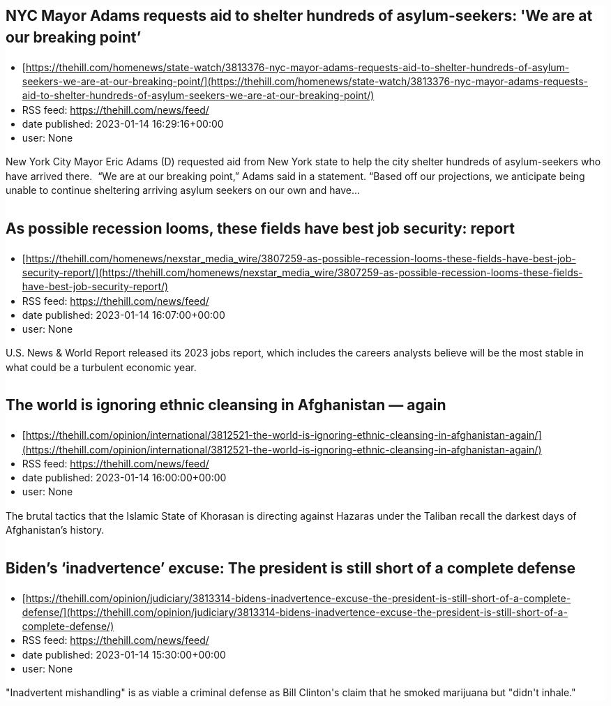 ## NYC Mayor Adams requests aid to shelter hundreds of asylum-seekers: 'We are at our breaking point’
 - [https://thehill.com/homenews/state-watch/3813376-nyc-mayor-adams-requests-aid-to-shelter-hundreds-of-asylum-seekers-we-are-at-our-breaking-point/](https://thehill.com/homenews/state-watch/3813376-nyc-mayor-adams-requests-aid-to-shelter-hundreds-of-asylum-seekers-we-are-at-our-breaking-point/)
 - RSS feed: https://thehill.com/news/feed/
 - date published: 2023-01-14 16:29:16+00:00
 - user: None

New York City Mayor Eric Adams (D) requested aid from New York state to help the city shelter hundreds of asylum-seekers who have arrived there.  “We are at our breaking point,” Adams said in a statement. “Based off our projections, we anticipate being unable to continue sheltering arriving asylum seekers on our own and have...

## As possible recession looms, these fields have best job security: report
 - [https://thehill.com/homenews/nexstar_media_wire/3807259-as-possible-recession-looms-these-fields-have-best-job-security-report/](https://thehill.com/homenews/nexstar_media_wire/3807259-as-possible-recession-looms-these-fields-have-best-job-security-report/)
 - RSS feed: https://thehill.com/news/feed/
 - date published: 2023-01-14 16:07:00+00:00
 - user: None

U.S. News &#038; World Report released its 2023 jobs report, which includes the careers analysts believe will be the most stable in what could be a turbulent economic year.

## The world is ignoring ethnic cleansing in Afghanistan — again
 - [https://thehill.com/opinion/international/3812521-the-world-is-ignoring-ethnic-cleansing-in-afghanistan-again/](https://thehill.com/opinion/international/3812521-the-world-is-ignoring-ethnic-cleansing-in-afghanistan-again/)
 - RSS feed: https://thehill.com/news/feed/
 - date published: 2023-01-14 16:00:00+00:00
 - user: None

The brutal tactics that the Islamic State of Khorasan is directing against Hazaras under the Taliban recall the darkest days of Afghanistan’s history.

## Biden’s ‘inadvertence’ excuse: The president is still short of a complete defense
 - [https://thehill.com/opinion/judiciary/3813314-bidens-inadvertence-excuse-the-president-is-still-short-of-a-complete-defense/](https://thehill.com/opinion/judiciary/3813314-bidens-inadvertence-excuse-the-president-is-still-short-of-a-complete-defense/)
 - RSS feed: https://thehill.com/news/feed/
 - date published: 2023-01-14 15:30:00+00:00
 - user: None

"Inadvertent mishandling" is as viable a criminal defense as Bill Clinton's claim that he smoked marijuana but "didn't inhale."
